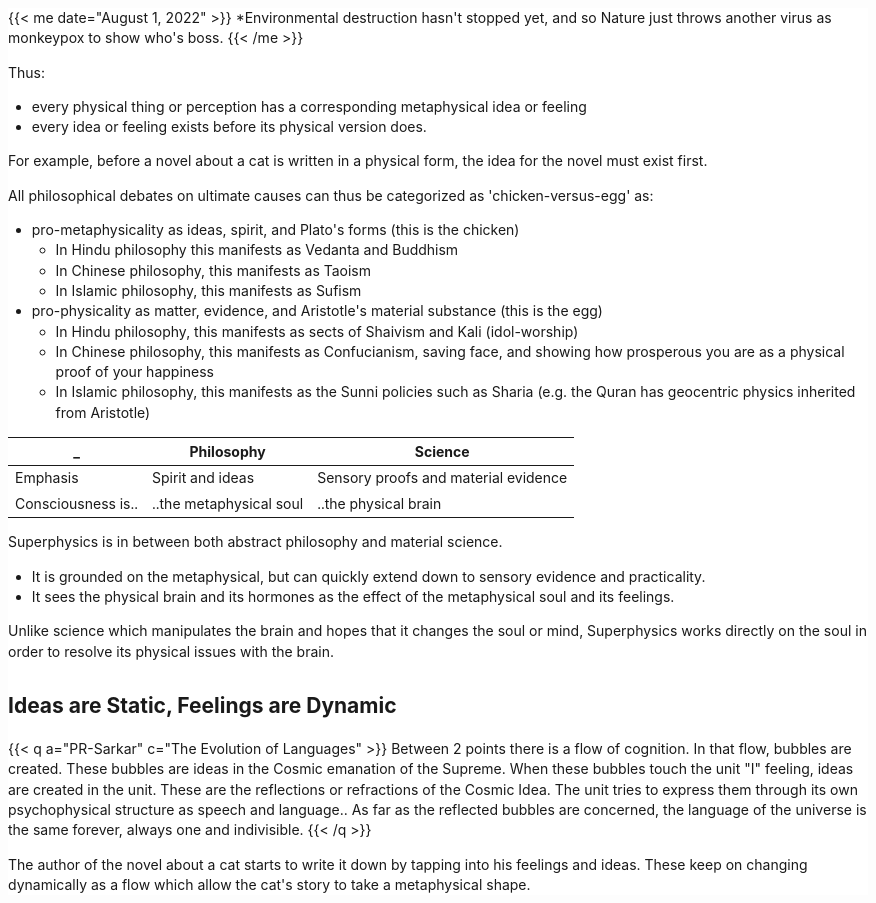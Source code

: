 
{{< me date="August 1, 2022" >}}
*Environmental destruction hasn't stopped yet, and so Nature just throws another virus as monkeypox to show who's boss. 
{{< /me >}}


Thus:
- every physical thing or perception has a corresponding metaphysical idea or feeling
- every idea or feeling exists before its physical version does.

For example, before a novel about a cat is written in a physical form, the idea for the novel must exist first. 

All philosophical debates on ultimate causes can thus be categorized as 'chicken-versus-egg' as:
- pro-metaphysicality as ideas, spirit, and Plato's forms (this is the chicken)
  - In Hindu philosophy this manifests as Vedanta and Buddhism
  - In Chinese philosophy, this manifests as Taoism 
  - In Islamic philosophy, this manifests as Sufism
- pro-physicality as matter, evidence, and Aristotle's material substance (this is the egg)
  - In Hindu philosophy, this manifests as sects of Shaivism and Kali (idol-worship)
  - In Chinese philosophy, this manifests as Confucianism, saving face, and showing how prosperous you are as a physical proof of your happiness
  - In Islamic philosophy, this manifests as the Sunni policies such as Sharia (e.g. the Quran has geocentric physics inherited from Aristotle)  


_ | Philosophy | Science
--- | --- | --- 
Emphasis | Spirit and ideas | Sensory proofs and material evidence
Consciousness is.. | ..the metaphysical soul | ..the physical brain 

Superphysics is in between both abstract philosophy and material science.
- It is grounded on the metaphysical, but can quickly extend down to sensory evidence and practicality. 
- It sees the physical brain and its hormones as the effect of the metaphysical soul and its feelings. 

Unlike science which manipulates the brain and hopes that it changes the soul or mind, Superphysics works directly on the soul in order to resolve its physical issues with the brain.




## Ideas are Static, Feelings are Dynamic


{{< q a="PR-Sarkar" c="The Evolution of Languages" >}}
Between 2 points there is a flow of cognition. In that flow, bubbles are created. These bubbles are ideas in the Cosmic emanation of the Supreme. When these bubbles touch the unit "I" feeling, ideas are created in the unit. These are the reflections or refractions of the Cosmic Idea. The unit tries to express them through its own psychophysical structure as speech and language.. As far as the reflected bubbles are concerned, the language of the universe is the same forever, always one and indivisible.
{{< /q >}}


The author of the novel about a cat starts to write it down by tapping into his feelings and ideas. These keep on changing dynamically as a flow which allow the cat's story to take a metaphysical shape. 
